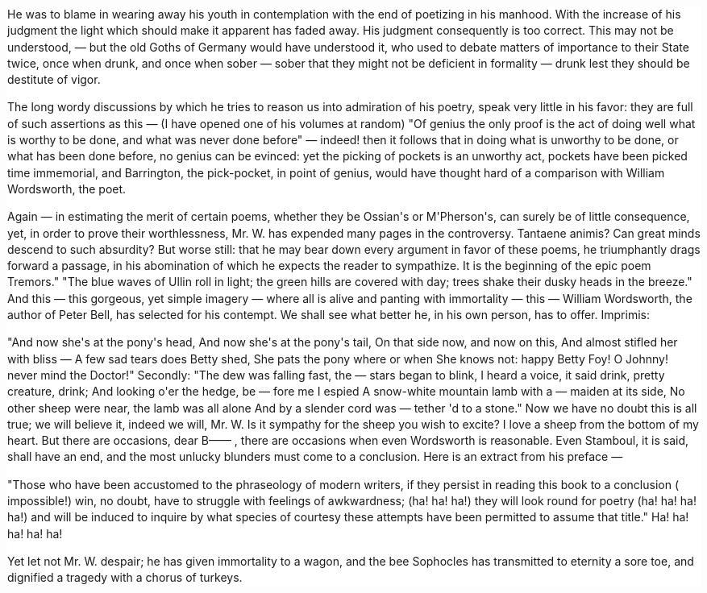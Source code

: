He was to blame in wearing away his youth in contemplation with the end of poetizing in his manhood. With the increase of his judgment the light which should make it apparent has faded away. His judgment consequently is too correct. This may not be understood, — but the old Goths of Germany would have understood it, who used to debate matters of importance to their State twice, once when drunk, and once when sober — sober that they might not be deficient in formality — drunk lest they should be destitute of vigor.

The long wordy discussions by which he tries to reason us into admiration of his poetry, speak very little in his favor: they are full of such assertions as this — (I have opened one of his volumes at random) "Of genius the only proof is the act of doing well what is worthy to be done, and what was never done before" — indeed! then it follows that in doing what is unworthy to be done, or what has been done before, no genius can be evinced: yet the picking of pockets is an unworthy act, pockets have been picked time immemorial, and Barrington, the pick-pocket, in point of genius, would have thought hard of a comparison with William Wordsworth, the poet.

Again — in estimating the merit of certain poems, whether they be Ossian's or M'Pherson's, can surely be of little consequence, yet, in order to prove their worthlessness, Mr. W. has expended many pages in the controversy. Tantaene animis? Can great minds descend to such absurdity? But worse still: that he may bear down every argument in favor of these poems, he triumphantly drags forward a passage, in his abomination of which he expects the reader to sympathize. It is the beginning of the epic poem Tremors." "The blue waves of Ullin roll in light; the green hills are covered with day; trees shake their dusky heads in the breeze." And this — this gorgeous, yet simple imagery — where all is alive and panting with immortality — this — William Wordsworth, the author of Peter Bell, has selected for his contempt. We shall see what better he, in his own person, has to offer. Imprimis:

"And now she's at the pony's head,
And now she's at the pony's tail,
On that side now, and now on this,
And almost stifled her with bliss —
A few sad tears does Betty shed,
She pats the pony where or when
She knows not: happy Betty Foy!
O Johnny! never mind the Doctor!"
Secondly:
"The dew was falling fast, the — stars began to blink,
I heard a voice, it said drink, pretty creature, drink;
And looking o'er the hedge, be — fore me I espied
A snow-white mountain lamb with a — maiden at its side,
No other sheep were near, the lamb was all alone
And by a slender cord was — tether 'd to a stone."
Now we have no doubt this is all true; we will believe it, indeed we will, Mr. W. Is it sympathy for the sheep you wish to excite? I love a sheep from the bottom of my heart.
But there are occasions, dear B—— , there are occasions when even Wordsworth is reasonable. Even Stamboul, it is said, shall have an end, and the most unlucky blunders must come to a conclusion. Here is an extract from his preface —

"Those who have been accustomed to the phraseology of modern writers, if they persist in reading this book to a conclusion ( impossible!) win, no doubt, have to struggle with feelings of awkwardness; (ha! ha! ha!) they will look round for poetry (ha! ha! ha! ha!) and will be induced to inquire by what species of courtesy these attempts have been permitted to assume that title." Ha! ha! ha! ha! ha!

Yet let not Mr. W. despair; he has given immortality to a wagon, and the bee Sophocles has transmitted to eternity a sore toe, and dignified a tragedy with a chorus of turkeys.
